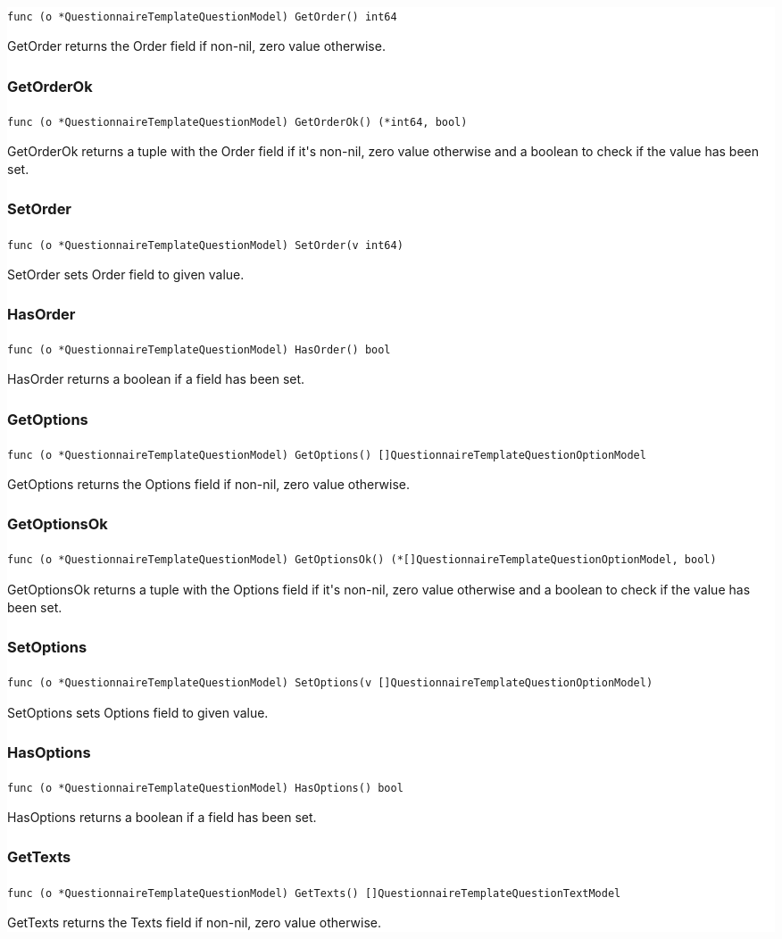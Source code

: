 `func (o *QuestionnaireTemplateQuestionModel) GetOrder() int64`

GetOrder returns the Order field if non-nil, zero value otherwise.

### GetOrderOk

`func (o *QuestionnaireTemplateQuestionModel) GetOrderOk() (*int64, bool)`

GetOrderOk returns a tuple with the Order field if it's non-nil, zero value otherwise
and a boolean to check if the value has been set.

### SetOrder

`func (o *QuestionnaireTemplateQuestionModel) SetOrder(v int64)`

SetOrder sets Order field to given value.

### HasOrder

`func (o *QuestionnaireTemplateQuestionModel) HasOrder() bool`

HasOrder returns a boolean if a field has been set.

### GetOptions

`func (o *QuestionnaireTemplateQuestionModel) GetOptions() []QuestionnaireTemplateQuestionOptionModel`

GetOptions returns the Options field if non-nil, zero value otherwise.

### GetOptionsOk

`func (o *QuestionnaireTemplateQuestionModel) GetOptionsOk() (*[]QuestionnaireTemplateQuestionOptionModel, bool)`

GetOptionsOk returns a tuple with the Options field if it's non-nil, zero value otherwise
and a boolean to check if the value has been set.

### SetOptions

`func (o *QuestionnaireTemplateQuestionModel) SetOptions(v []QuestionnaireTemplateQuestionOptionModel)`

SetOptions sets Options field to given value.

### HasOptions

`func (o *QuestionnaireTemplateQuestionModel) HasOptions() bool`

HasOptions returns a boolean if a field has been set.

### GetTexts

`func (o *QuestionnaireTemplateQuestionModel) GetTexts() []QuestionnaireTemplateQuestionTextModel`

GetTexts returns the Texts field if non-nil, zero value otherwise.
